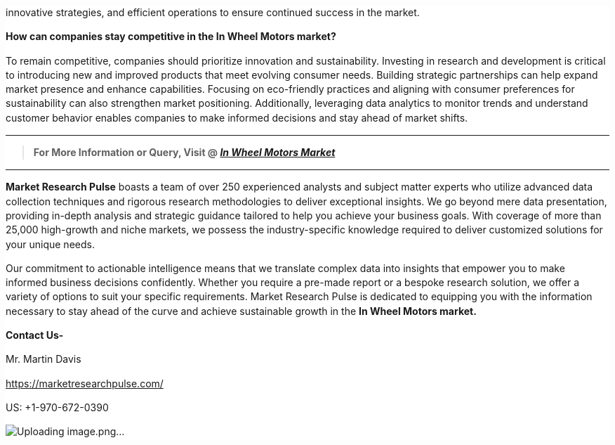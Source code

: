 innovative strategies, and efficient operations to ensure continued success in the market.</p><p><strong>How can companies stay competitive in the In Wheel Motors market?</strong></p><p>To remain competitive, companies should prioritize innovation and sustainability. Investing in research and development is critical to introducing new and improved products that meet evolving consumer needs. Building strategic partnerships can help expand market presence and enhance capabilities. Focusing on eco-friendly practices and aligning with consumer preferences for sustainability can also strengthen market positioning. Additionally, leveraging data analytics to monitor trends and understand customer behavior enables companies to make informed decisions and stay ahead of market shifts.</p><hr /><blockquote><p><strong>For More Information or Query, Visit @&nbsp;<em><a href="https://marketresearchpulse.com/report/71909/in-wheel-motors-market?utm_source=Linkedin&utm_medium=019">In Wheel Motors Market</a></em></strong></p></blockquote><hr /><p><strong>Market Research Pulse</strong> boasts a team of over 250 experienced analysts and subject matter experts who utilize advanced data collection techniques and rigorous research methodologies to deliver exceptional insights. We go beyond mere data presentation, providing in-depth analysis and strategic guidance tailored to help you achieve your business goals. With coverage of more than 25,000 high-growth and niche markets, we possess the industry-specific knowledge required to deliver customized solutions for your unique needs.</p><p>Our commitment to actionable intelligence means that we translate complex data into insights that empower you to make informed business decisions confidently. Whether you require a pre-made report or a bespoke research solution, we offer a variety of options to suit your specific requirements. Market Research Pulse is dedicated to equipping you with the information necessary to stay ahead of the curve and achieve sustainable growth in the <strong>In Wheel Motors market.</strong></p><p><strong>Contact Us-</strong></p><p>Mr. Martin Davis</p><p>https://marketresearchpulse.com/</p><p>US: +1-970-672-0390</p>
![Uploading image.png…]()
